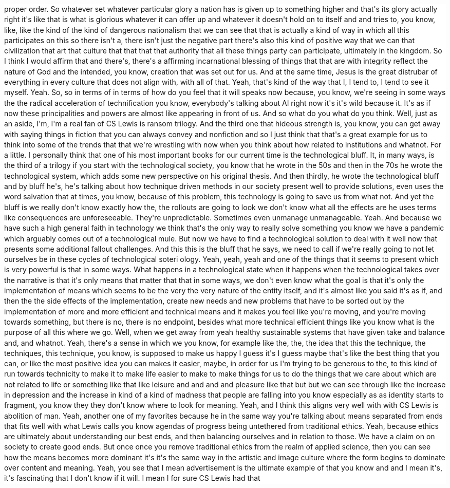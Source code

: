 proper order. So whatever set whatever particular glory a nation has is given up to something higher and that's its glory actually right it's like that is what is glorious whatever it can offer up and whatever it doesn't hold on to itself and and tries to, you know, like, like the kind of the kind of dangerous nationalism that we can see that that is actually a kind of way in which all this participates on this so there isn't a, there isn't just the negative part there's also this kind of positive way that we can that civilization that art that culture that that that that authority that all these things party can participate, ultimately in the kingdom. So I think I would affirm that and there's, there's a affirming incarnational blessing of things that that are with integrity reflect the nature of God and the intended, you know, creation that was set out for us. And at the same time, Jesus is the great distrubar of everything in every culture that does not align with, with all of that. Yeah, that's kind of the way that I, I tend to, I tend to see it myself. Yeah. So, so in terms of in terms of how do you feel that it will speaks now because, you know, we're seeing in some ways the the radical acceleration of technification you know, everybody's talking about AI right now it's it's wild because it. It's as if now these principalities and powers are almost like appearing in front of us. And so what do you what do you think. Well, just as an aside, I'm, I'm a real fan of CS Lewis is ransom trilogy. And the third one that hideous strength is, you know, you can get away with saying things in fiction that you can always convey and nonfiction and so I just think that that's a great example for us to think into some of the trends that that we're wrestling with now when you think about how related to institutions and whatnot. For a little. I personally think that one of his most important books for our current time is the technological bluff. It, in many ways, is the third of a trilogy if you start with the technological society, you know that he wrote in the 50s and then in the 70s he wrote the technological system, which adds some new perspective on his original thesis. And then thirdly, he wrote the technological bluff and by bluff he's, he's talking about how technique driven methods in our society present well to provide solutions, even uses the word salvation that at times, you know, because of this problem, this technology is going to save us from what not. And yet the bluff is we really don't know exactly how the, the rollouts are going to look we don't know what all the effects are he uses terms like consequences are unforeseeable. They're unpredictable. Sometimes even unmanage unmanageable. Yeah. And because we have such a high general faith in technology we think that's the only way to really solve something you know we have a pandemic which arguably comes out of a technological mule. But now we have to find a technological solution to deal with it well now that presents some additional fallout challenges. And this this is the bluff that he says, we need to call if we're really going to not let ourselves be in these cycles of technological soteri ology. Yeah, yeah, yeah and one of the things that it seems to present which is very powerful is that in some ways. What happens in a technological state when it happens when the technological takes over the narrative is that it's only means that matter that that in some ways, we don't even know what the goal is that it's only the implementation of means which seems to be the very the very nature of the entity itself, and it's almost like you said it's as if, and then the the side effects of the implementation, create new needs and new problems that have to be sorted out by the implementation of more and more efficient and technical means and it makes you feel like you're moving, and you're moving towards something, but there is no, there is no endpoint, besides what more technical efficient things like you know what is the purpose of all this where we go. Well, when we get away from yeah healthy sustainable systems that have given take and balance and, and whatnot. Yeah, there's a sense in which we you know, for example like the, the, the idea that this the technique, the techniques, this technique, you know, is supposed to make us happy I guess it's I guess maybe that's like the best thing that you can, or like the most positive idea you can makes it easier, maybe, in order for us I'm trying to be generous to the, to this kind of run towards technicity to make it to make life easier to make to make things for us to do the things that we care about which are not related to life or something like that like leisure and and and and pleasure like that but but we can see through like the increase in depression and the increase in kind of a kind of madness that people are falling into you know especially as as identity starts to fragment, you know they they don't know where to look for meaning. Yeah, and I think this aligns very well with with CS Lewis is abolition of man. Yeah, another one of my favorites because he in the same way you're talking about means separated from ends that fits well with what Lewis calls you know agendas of progress being untethered from traditional ethics. Yeah, because ethics are ultimately about understanding our best ends, and then balancing ourselves and in relation to those. We have a claim on on society to create good ends. But once once you remove traditional ethics from the realm of applied science, then you can see how the means becomes more dominant it's it's the same way in the artistic and image culture where the form begins to dominate over content and meaning. Yeah, you see that I mean advertisement is the ultimate example of that you know and and I mean it's, it's fascinating that I don't know if it will. I mean I for sure CS Lewis had that